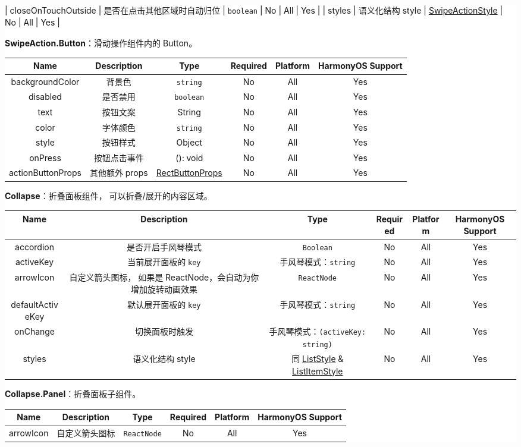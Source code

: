 | closeOnTouchOutside | 是否在点击其他区域时自动归位 |                                                                `boolean`                                                                 |    No    |   All    |        Yes        |
|       styles        |       语义化结构 style       | [SwipeActionStyle](https://github.com/ant-design/ant-design-mobile-rn/blob/5.2.2/components/swipe-action-cn#swipeactionstyle-语义化样式) |    No    |   All    |        Yes        |

**SwipeAction.Button**：滑动操作组件内的 Button。

|       Name        |  Description   |                                                      Type                                                      | Required | Platform | HarmonyOS Support |
| :---------------: | :------------: | :------------------------------------------------------------------------------------------------------------: | :------: | :------: | :---------------: |
|  backgroundColor  |     背景色     |                                                    `string`                                                    |    No    |   All    |        Yes        |
|     disabled      |    是否禁用    |                                                   `boolean`                                                    |    No    |   All    |        Yes        |
|       text        |    按钮文案    |                                                     String                                                     |    No    |   All    |        Yes        |
|       color       |    字体颜色    |                                                    `string`                                                    |    No    |   All    |        Yes        |
|       style       |    按钮样式    |                                                     Object                                                     |    No    |   All    |        Yes        |
|      onPress      |  按钮点击事件  |                                                    (): void                                                    |    No    |   All    |        Yes        |
| actionButtonProps | 其他额外 props | [RectButtonProps](https://docs.swmansion.com/react-native-gesture-handler/docs/components/buttons/#rectbutton) |    No    |   All    |        Yes        |

**Collapse**：折叠面板组件， 可以折叠/展开的内容区域。

|       Name       |                          Description                          |                                                                                                                        Type                                                                                                                        | Required | Platform | HarmonyOS Support |
| :--------------: | :-----------------------------------------------------------: | :------------------------------------------------------------------------------------------------------------------------------------------------------------------------------------------------------------------------------------------------: | :------: | :------: | :---------------: |
|    accordion     |                      是否开启手风琴模式                       |                                                                                                                     `Boolean`                                                                                                                      |    No    |   All    |        Yes        |
|    activeKey     |                     当前展开面板的 `key`                      |                                                                                                                手风琴模式：`string`                                                                                                                |    No    |   All    |        Yes        |
|    arrowIcon     | 自定义箭头图标， 如果是 ReactNode，会自动为你增加旋转动画效果 |                                                                                                                    `ReactNode`                                                                                                                     |    No    |   All    |        Yes        |
| defaultActiveKey |                     默认展开面板的 `key`                      |                                                                                                                手风琴模式：`string`                                                                                                                |    No    |   All    |        Yes        |
|     onChange     |                        切换面板时触发                         |                                                                                                         手风琴模式：`(activeKey: string)`                                                                                                          |    No    |   All    |        Yes        |
|      styles      |                       语义化结构 style                        | 同 [ListStyle](https://github.com/ant-design/ant-design-mobile-rn/blob/5.2.2/components/list-cn#liststyle-语义化样式) & [ListItemStyle](https://github.com/ant-design/ant-design-mobile-rn/blob/5.2.2/components/list-cn#listitemstyle-语义化样式) |    No    |   All    |        Yes        |

**Collapse.Panel**：折叠面板子组件。

|      Name      |         Description         |                                                             Type                                                              | Required | Platform | HarmonyOS Support |
| :------------: | :-------------------------: | :---------------------------------------------------------------------------------------------------------------------------: | :------: | :------: | :---------------: |
|   arrowIcon    |       自定义箭头图标        |                                                          `ReactNode`                                                          |    No    |   All    |        Yes        |
